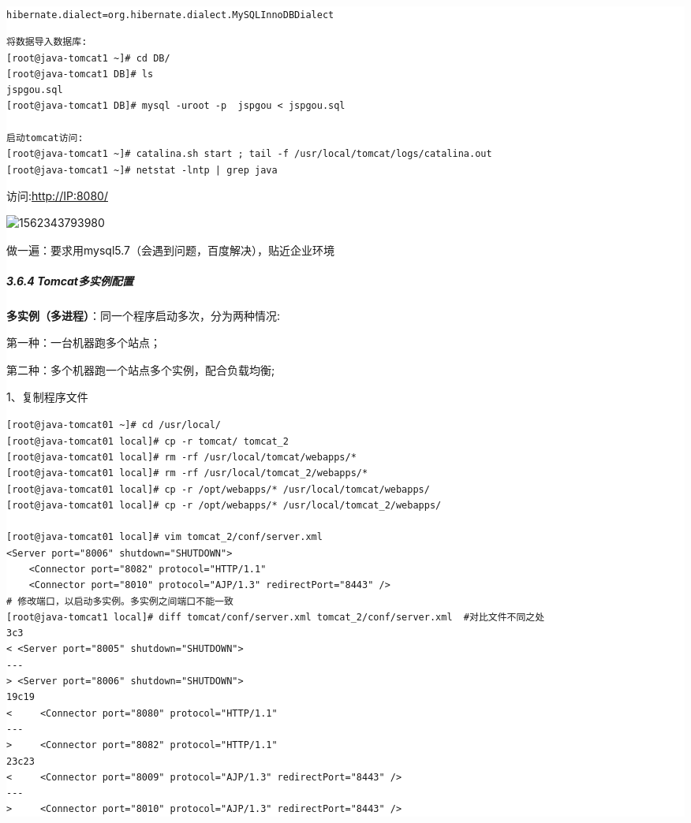 ```shell
hibernate.dialect=org.hibernate.dialect.MySQLInnoDBDialect

```



```shell
将数据导入数据库:
[root@java-tomcat1 ~]# cd DB/
[root@java-tomcat1 DB]# ls
jspgou.sql
[root@java-tomcat1 DB]# mysql -uroot -p  jspgou < jspgou.sql

启动tomcat访问:
[root@java-tomcat1 ~]# catalina.sh start ; tail -f /usr/local/tomcat/logs/catalina.out
[root@java-tomcat1 ~]# netstat -lntp | grep java
```

访问:<http://IP:8080/>

![1562343793980](https://hjmimage.oss-cn-zhangjiakou.aliyuncs.com/1562343793980.png)

做一遍：要求用mysql5.7（会遇到问题，百度解决），贴近企业环境



##### 3.6.4 Tomcat多实例配置

**多实例（多进程）**：同一个程序启动多次，分为两种情况:

第一种：一台机器跑多个站点； 

第二种：多个机器跑一个站点多个实例，配合负载均衡;

1、复制程序文件

```shell
[root@java-tomcat01 ~]# cd /usr/local/
[root@java-tomcat01 local]# cp -r tomcat/ tomcat_2
[root@java-tomcat01 local]# rm -rf /usr/local/tomcat/webapps/*
[root@java-tomcat01 local]# rm -rf /usr/local/tomcat_2/webapps/*
[root@java-tomcat01 local]# cp -r /opt/webapps/* /usr/local/tomcat/webapps/
[root@java-tomcat01 local]# cp -r /opt/webapps/* /usr/local/tomcat_2/webapps/

[root@java-tomcat01 local]# vim tomcat_2/conf/server.xml
<Server port="8006" shutdown="SHUTDOWN">
    <Connector port="8082" protocol="HTTP/1.1"
    <Connector port="8010" protocol="AJP/1.3" redirectPort="8443" />
# 修改端口，以启动多实例。多实例之间端口不能一致
[root@java-tomcat1 local]# diff tomcat/conf/server.xml tomcat_2/conf/server.xml  #对比文件不同之处
3c3
< <Server port="8005" shutdown="SHUTDOWN">
---
> <Server port="8006" shutdown="SHUTDOWN">
19c19
<     <Connector port="8080" protocol="HTTP/1.1"
---
>     <Connector port="8082" protocol="HTTP/1.1"
23c23
<     <Connector port="8009" protocol="AJP/1.3" redirectPort="8443" />
---
>     <Connector port="8010" protocol="AJP/1.3" redirectPort="8443" />
```
